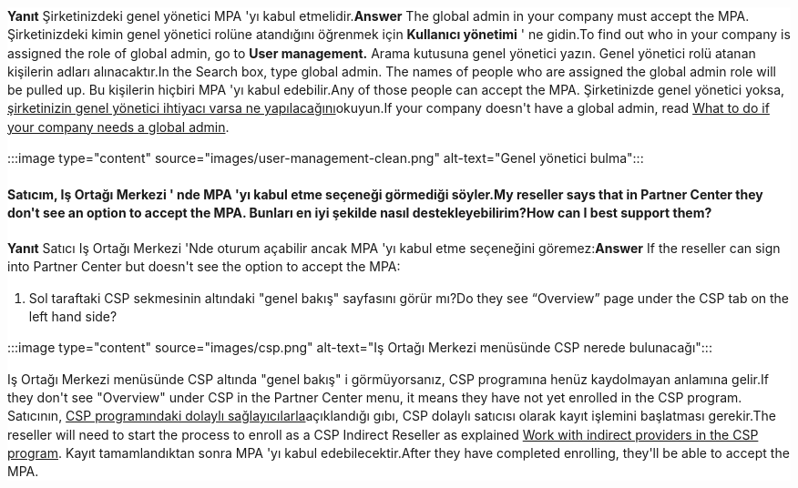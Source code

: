 <span data-ttu-id="c3f01-263">**Yanıt** Şirketinizdeki genel yönetici MPA 'yı kabul etmelidir.</span><span class="sxs-lookup"><span data-stu-id="c3f01-263">**Answer** The global admin in your company must accept the MPA.</span></span> <span data-ttu-id="c3f01-264">Şirketinizdeki kimin genel yönetici rolüne atandığını öğrenmek için **Kullanıcı yönetimi** ' ne gidin.</span><span class="sxs-lookup"><span data-stu-id="c3f01-264">To find out who in your company is assigned the role of global admin, go to **User management.**</span></span> <span data-ttu-id="c3f01-265">Arama kutusuna genel yönetici yazın. Genel yönetici rolü atanan kişilerin adları alınacaktır.</span><span class="sxs-lookup"><span data-stu-id="c3f01-265">In the Search box, type global admin. The names of people who are assigned the global admin role will be pulled up.</span></span> <span data-ttu-id="c3f01-266">Bu kişilerin hiçbiri MPA 'yı kabul edebilir.</span><span class="sxs-lookup"><span data-stu-id="c3f01-266">Any of those people can accept the MPA.</span></span> <span data-ttu-id="c3f01-267">Şirketinizde genel yönetici yoksa, [şirketinizin genel yönetici ihtiyacı varsa ne yapılacağını](no-mpn-admin.md)okuyun.</span><span class="sxs-lookup"><span data-stu-id="c3f01-267">If your company doesn't have a global admin, read [What to do if your company needs a global admin](no-mpn-admin.md).</span></span>

:::image type="content" source="images/user-management-clean.png" alt-text="Genel yönetici bulma":::


#### <a name="my-reseller-says-that-in-partner-center-they-dont-see-an-option-to-accept-the-mpa-how-can-i-best-support-them"></a><span data-ttu-id="c3f01-269">Satıcım, Iş Ortağı Merkezi ' nde MPA 'yı kabul etme seçeneği görmediği söyler.</span><span class="sxs-lookup"><span data-stu-id="c3f01-269">My reseller says that in Partner Center they don't see an option to accept the MPA.</span></span> <span data-ttu-id="c3f01-270">Bunları en iyi şekilde nasıl destekleyebilirim?</span><span class="sxs-lookup"><span data-stu-id="c3f01-270">How can I best support them?</span></span>

<span data-ttu-id="c3f01-271">**Yanıt**  Satıcı Iş Ortağı Merkezi 'Nde oturum açabilir ancak MPA 'yı kabul etme seçeneğini göremez:</span><span class="sxs-lookup"><span data-stu-id="c3f01-271">**Answer**  If the reseller can sign into Partner Center but doesn't see the option to accept the MPA:</span></span>

1. <span data-ttu-id="c3f01-272">Sol taraftaki CSP sekmesinin altındaki "genel bakış" sayfasını görür mı?</span><span class="sxs-lookup"><span data-stu-id="c3f01-272">Do they see “Overview” page under the CSP tab on the left hand side?</span></span> 

:::image type="content" source="images/csp.png" alt-text="Iş Ortağı Merkezi menüsünde CSP nerede bulunacağı":::

<span data-ttu-id="c3f01-274">Iş Ortağı Merkezi menüsünde CSP altında "genel bakış" i görmüyorsanız, CSP programına henüz kaydolmayan anlamına gelir.</span><span class="sxs-lookup"><span data-stu-id="c3f01-274">If they don't see "Overview" under CSP in the Partner Center menu, it means they have not yet enrolled in the CSP program.</span></span> <span data-ttu-id="c3f01-275">Satıcının, [CSP programındaki dolaylı sağlayıcılarla](indirect-reseller-tasks-in-partner-center.md)açıklandığı gıbı, CSP dolaylı satıcısı olarak kayıt işlemini başlatması gerekir.</span><span class="sxs-lookup"><span data-stu-id="c3f01-275">The reseller will need to start the process to enroll as a CSP Indirect Reseller as explained [Work with indirect providers in the CSP program](indirect-reseller-tasks-in-partner-center.md).</span></span> <span data-ttu-id="c3f01-276">Kayıt tamamlandıktan sonra MPA 'yı kabul edebilecektir.</span><span class="sxs-lookup"><span data-stu-id="c3f01-276">After they have completed enrolling, they'll be able to accept the MPA.</span></span>
